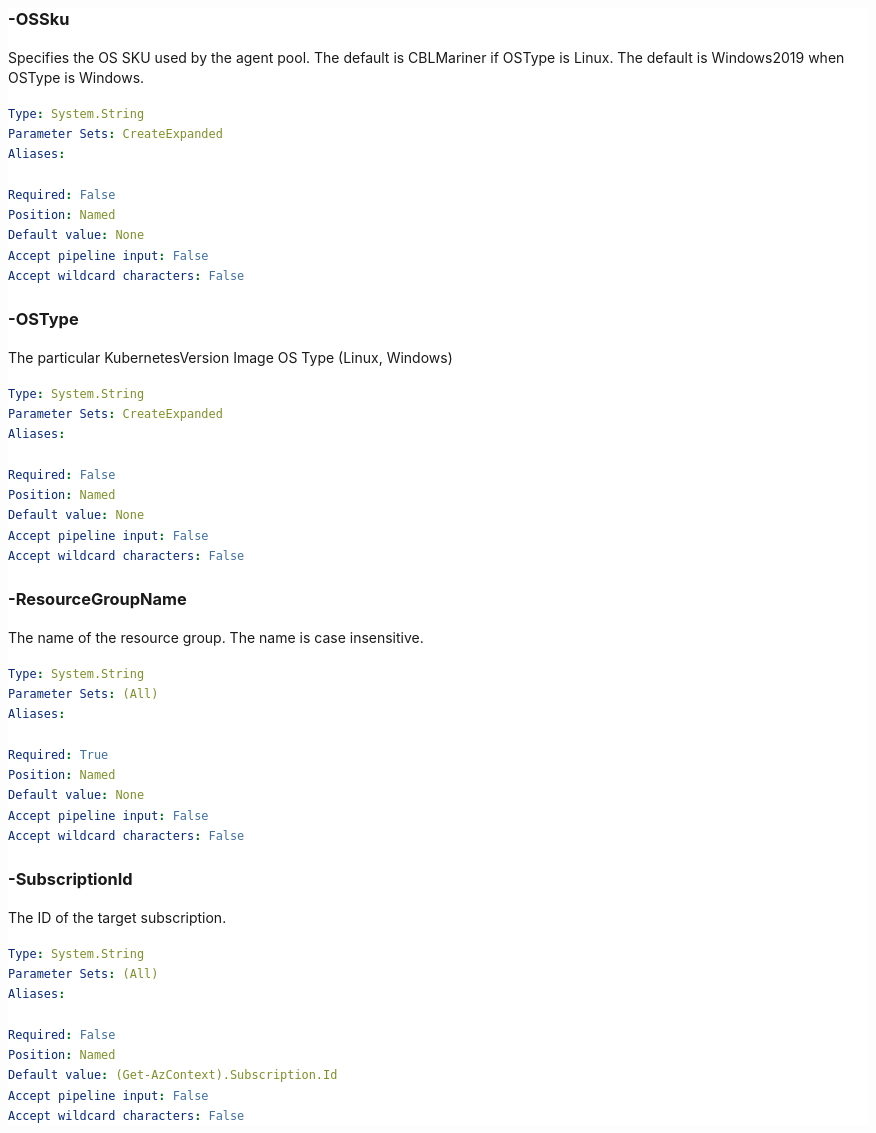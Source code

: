 ### -OSSku
Specifies the OS SKU used by the agent pool.
The default is CBLMariner if OSType is Linux.
The default is Windows2019 when OSType is Windows.

```yaml
Type: System.String
Parameter Sets: CreateExpanded
Aliases:

Required: False
Position: Named
Default value: None
Accept pipeline input: False
Accept wildcard characters: False
```

### -OSType
The particular KubernetesVersion Image OS Type (Linux, Windows)

```yaml
Type: System.String
Parameter Sets: CreateExpanded
Aliases:

Required: False
Position: Named
Default value: None
Accept pipeline input: False
Accept wildcard characters: False
```

### -ResourceGroupName
The name of the resource group.
The name is case insensitive.

```yaml
Type: System.String
Parameter Sets: (All)
Aliases:

Required: True
Position: Named
Default value: None
Accept pipeline input: False
Accept wildcard characters: False
```

### -SubscriptionId
The ID of the target subscription.

```yaml
Type: System.String
Parameter Sets: (All)
Aliases:

Required: False
Position: Named
Default value: (Get-AzContext).Subscription.Id
Accept pipeline input: False
Accept wildcard characters: False
```
